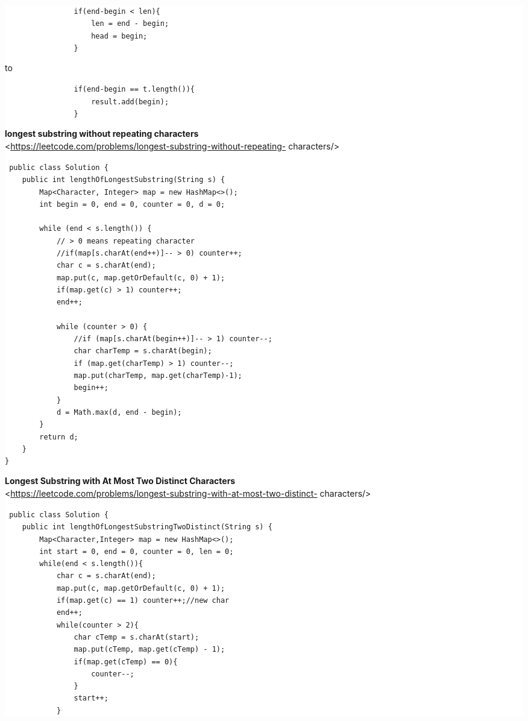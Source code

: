     
                    if(end-begin < len){
                        len = end - begin;
                        head = begin;
                    }
    

to

    
    
                    if(end-begin == t.length()){
                        result.add(begin);
                    }
    

**longest substring without repeating characters**  
<https://leetcode.com/problems/longest-substring-without-repeating-
characters/>

    
    
     public class Solution {
        public int lengthOfLongestSubstring(String s) {
            Map<Character, Integer> map = new HashMap<>();
            int begin = 0, end = 0, counter = 0, d = 0;
    
            while (end < s.length()) {
                // > 0 means repeating character
                //if(map[s.charAt(end++)]-- > 0) counter++;
                char c = s.charAt(end);
                map.put(c, map.getOrDefault(c, 0) + 1);
                if(map.get(c) > 1) counter++;
                end++;
                
                while (counter > 0) {
                    //if (map[s.charAt(begin++)]-- > 1) counter--;
                    char charTemp = s.charAt(begin);
                    if (map.get(charTemp) > 1) counter--;
                    map.put(charTemp, map.get(charTemp)-1);
                    begin++;
                }
                d = Math.max(d, end - begin);
            }
            return d;
        }
    }
    

**Longest Substring with At Most Two Distinct Characters**  
<https://leetcode.com/problems/longest-substring-with-at-most-two-distinct-
characters/>

    
    
     public class Solution {
        public int lengthOfLongestSubstringTwoDistinct(String s) {
            Map<Character,Integer> map = new HashMap<>();
            int start = 0, end = 0, counter = 0, len = 0;
            while(end < s.length()){
                char c = s.charAt(end);
                map.put(c, map.getOrDefault(c, 0) + 1);
                if(map.get(c) == 1) counter++;//new char
                end++;
                while(counter > 2){
                    char cTemp = s.charAt(start);
                    map.put(cTemp, map.get(cTemp) - 1);
                    if(map.get(cTemp) == 0){
                        counter--;
                    }
                    start++;
                }